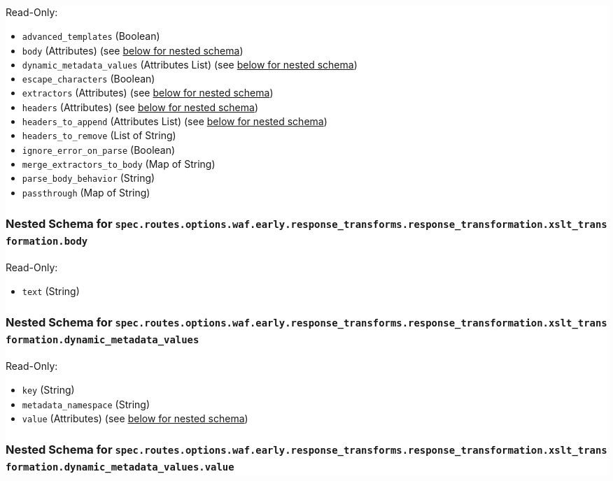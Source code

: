 Read-Only:

- `advanced_templates` (Boolean)
- `body` (Attributes) (see [below for nested schema](#nestedatt--spec--routes--options--waf--early--response_transforms--response_transformation--xslt_transformation--body))
- `dynamic_metadata_values` (Attributes List) (see [below for nested schema](#nestedatt--spec--routes--options--waf--early--response_transforms--response_transformation--xslt_transformation--dynamic_metadata_values))
- `escape_characters` (Boolean)
- `extractors` (Attributes) (see [below for nested schema](#nestedatt--spec--routes--options--waf--early--response_transforms--response_transformation--xslt_transformation--extractors))
- `headers` (Attributes) (see [below for nested schema](#nestedatt--spec--routes--options--waf--early--response_transforms--response_transformation--xslt_transformation--headers))
- `headers_to_append` (Attributes List) (see [below for nested schema](#nestedatt--spec--routes--options--waf--early--response_transforms--response_transformation--xslt_transformation--headers_to_append))
- `headers_to_remove` (List of String)
- `ignore_error_on_parse` (Boolean)
- `merge_extractors_to_body` (Map of String)
- `parse_body_behavior` (String)
- `passthrough` (Map of String)

<a id="nestedatt--spec--routes--options--waf--early--response_transforms--response_transformation--xslt_transformation--body"></a>
### Nested Schema for `spec.routes.options.waf.early.response_transforms.response_transformation.xslt_transformation.body`

Read-Only:

- `text` (String)


<a id="nestedatt--spec--routes--options--waf--early--response_transforms--response_transformation--xslt_transformation--dynamic_metadata_values"></a>
### Nested Schema for `spec.routes.options.waf.early.response_transforms.response_transformation.xslt_transformation.dynamic_metadata_values`

Read-Only:

- `key` (String)
- `metadata_namespace` (String)
- `value` (Attributes) (see [below for nested schema](#nestedatt--spec--routes--options--waf--early--response_transforms--response_transformation--xslt_transformation--dynamic_metadata_values--value))

<a id="nestedatt--spec--routes--options--waf--early--response_transforms--response_transformation--xslt_transformation--dynamic_metadata_values--value"></a>
### Nested Schema for `spec.routes.options.waf.early.response_transforms.response_transformation.xslt_transformation.dynamic_metadata_values.value`
